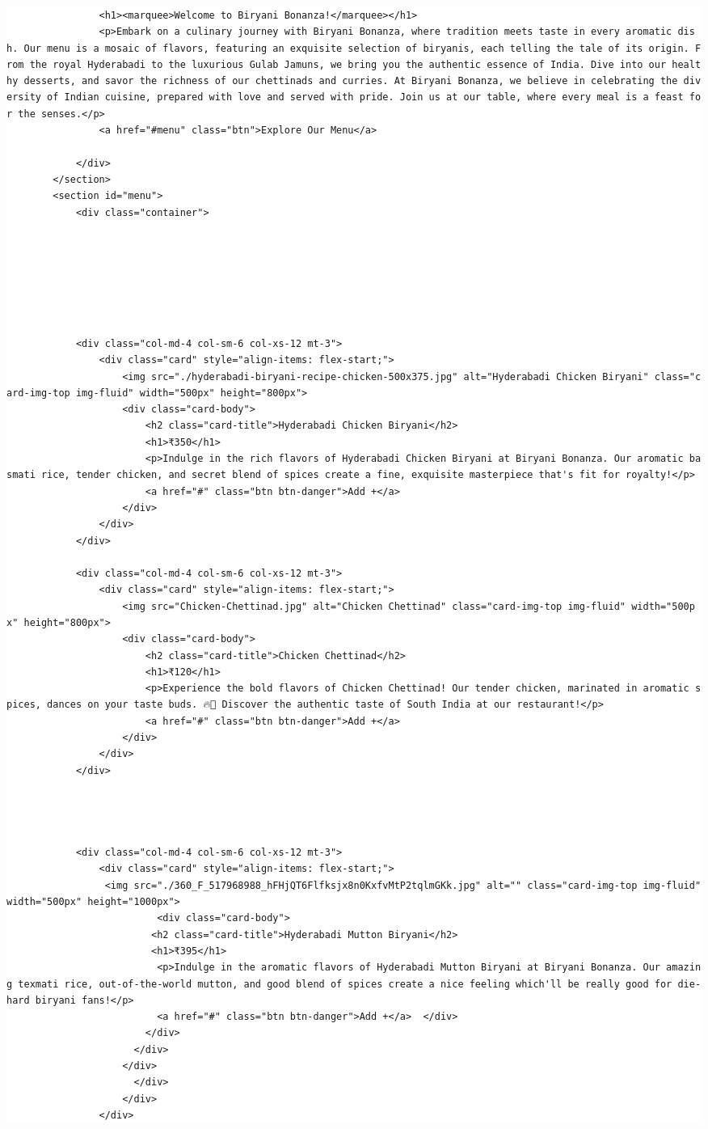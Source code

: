             
                    <h1><marquee>Welcome to Biryani Bonanza!</marquee></h1>
                    <p>Embark on a culinary journey with Biryani Bonanza, where tradition meets taste in every aromatic dish. Our menu is a mosaic of flavors, featuring an exquisite selection of biryanis, each telling the tale of its origin. From the royal Hyderabadi to the luxurious Gulab Jamuns, we bring you the authentic essence of India. Dive into our healthy desserts, and savor the richness of our chettinads and curries. At Biryani Bonanza, we believe in celebrating the diversity of Indian cuisine, prepared with love and served with pride. Join us at our table, where every meal is a feast for the senses.</p>
                    <a href="#menu" class="btn">Explore Our Menu</a>

                </div>
            </section>
            <section id="menu">
                <div class="container">
               
 
                   
                
                      
              
                     
                <div class="col-md-4 col-sm-6 col-xs-12 mt-3">
                    <div class="card" style="align-items: flex-start;">
                        <img src="./hyderabadi-biryani-recipe-chicken-500x375.jpg" alt="Hyderabadi Chicken Biryani" class="card-img-top img-fluid" width="500px" height="800px">
                        <div class="card-body">
                            <h2 class="card-title">Hyderabadi Chicken Biryani</h2>
                            <h1>₹350</h1>
                            <p>Indulge in the rich flavors of Hyderabadi Chicken Biryani at Biryani Bonanza. Our aromatic basmati rice, tender chicken, and secret blend of spices create a fine, exquisite masterpiece that's fit for royalty!</p>
                            <a href="#" class="btn btn-danger">Add +</a>
                        </div>
                    </div>
                </div>
                          
                <div class="col-md-4 col-sm-6 col-xs-12 mt-3">
                    <div class="card" style="align-items: flex-start;">
                        <img src="Chicken-Chettinad.jpg" alt="Chicken Chettinad" class="card-img-top img-fluid" width="500px" height="800px">
                        <div class="card-body">
                            <h2 class="card-title">Chicken Chettinad</h2>
                            <h1>₹120</h1>
                            <p>Experience the bold flavors of Chicken Chettinad! Our tender chicken, marinated in aromatic spices, dances on your taste buds. 🔥🍗 Discover the authentic taste of South India at our restaurant!</p>
                            <a href="#" class="btn btn-danger">Add +</a>
                        </div>
                    </div>
                </div>
                
                    
                
                 
                <div class="col-md-4 col-sm-6 col-xs-12 mt-3">
                    <div class="card" style="align-items: flex-start;">
                     <img src="./360_F_517968988_hFHjQT6Flfksjx8n0KxfvMtP2tqlmGKk.jpg" alt="" class="card-img-top img-fluid" width="500px" height="1000px">
                              <div class="card-body">
                             <h2 class="card-title">Hyderabadi Mutton Biryani</h2>
                             <h1>₹395</h1>
                              <p>Indulge in the aromatic flavors of Hyderabadi Mutton Biryani at Biryani Bonanza. Our amazing texmati rice, out-of-the-world mutton, and good blend of spices create a nice feeling which'll be really good for die-hard biryani fans!</p>  
                              <a href="#" class="btn btn-danger">Add +</a>  </div>
                            </div>
                          </div>
                        </div>
                          </div>
                        </div>
                    </div>